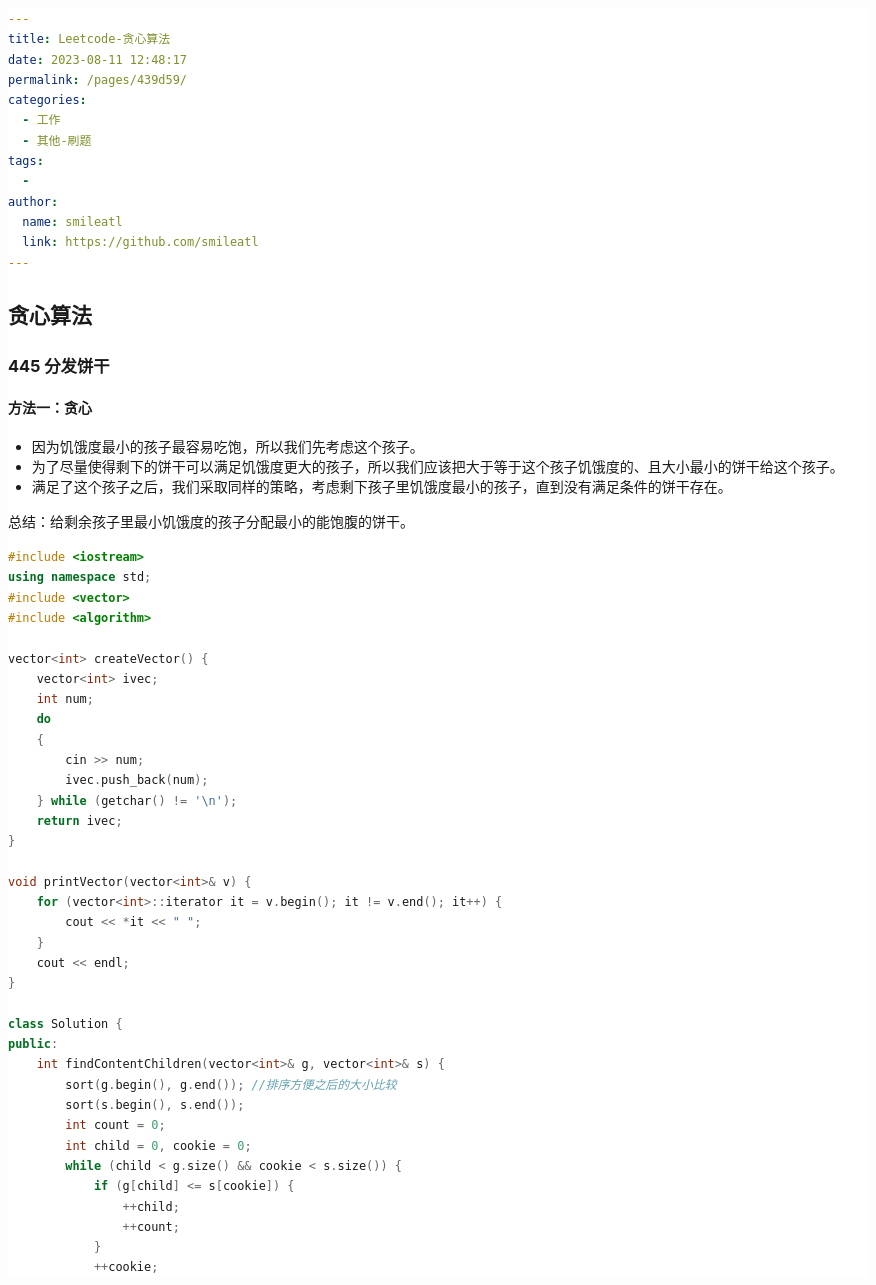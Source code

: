 ```yaml
---
title: Leetcode-贪心算法
date: 2023-08-11 12:48:17
permalink: /pages/439d59/
categories:
  - 工作
  - 其他-刷题
tags:
  - 
author: 
  name: smileatl
  link: https://github.com/smileatl
---
```

## 贪心算法

### 445 分发饼干

#### 方法一：贪心

- 因为饥饿度最小的孩子最容易吃饱，所以我们先考虑这个孩子。
- 为了尽量使得剩下的饼干可以满足饥饿度更大的孩子，所以我们应该把大于等于这个孩子饥饿度的、且大小最小的饼干给这个孩子。
- 满足了这个孩子之后，我们采取同样的策略，考虑剩下孩子里饥饿度最小的孩子，直到没有满足条件的饼干存在。

总结：给剩余孩子里最小饥饿度的孩子分配最小的能饱腹的饼干。

```cpp
#include <iostream>
using namespace std;
#include <vector>
#include <algorithm>

vector<int> createVector() {
	vector<int> ivec;
	int num;
	do
	{
		cin >> num;
		ivec.push_back(num);
	} while (getchar() != '\n');
	return ivec;
}

void printVector(vector<int>& v) {
	for (vector<int>::iterator it = v.begin(); it != v.end(); it++) {
		cout << *it << " ";
	}
	cout << endl;
}

class Solution {
public:
	int findContentChildren(vector<int>& g, vector<int>& s) {
		sort(g.begin(), g.end()); //排序方便之后的大小比较
		sort(s.begin(), s.end());
		int count = 0;
		int child = 0, cookie = 0;
		while (child < g.size() && cookie < s.size()) {
			if (g[child] <= s[cookie]) {
				++child;
				++count;
			}
			++cookie;
```